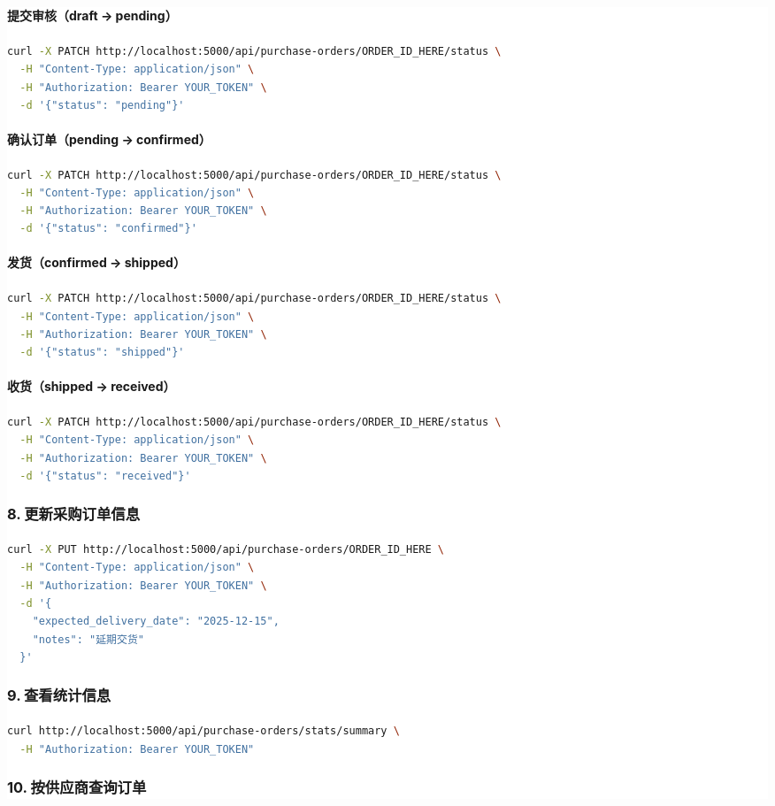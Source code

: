 #### 提交审核（draft → pending）

```bash
curl -X PATCH http://localhost:5000/api/purchase-orders/ORDER_ID_HERE/status \
  -H "Content-Type: application/json" \
  -H "Authorization: Bearer YOUR_TOKEN" \
  -d '{"status": "pending"}'
```

#### 确认订单（pending → confirmed）

```bash
curl -X PATCH http://localhost:5000/api/purchase-orders/ORDER_ID_HERE/status \
  -H "Content-Type: application/json" \
  -H "Authorization: Bearer YOUR_TOKEN" \
  -d '{"status": "confirmed"}'
```

#### 发货（confirmed → shipped）

```bash
curl -X PATCH http://localhost:5000/api/purchase-orders/ORDER_ID_HERE/status \
  -H "Content-Type: application/json" \
  -H "Authorization: Bearer YOUR_TOKEN" \
  -d '{"status": "shipped"}'
```

#### 收货（shipped → received）

```bash
curl -X PATCH http://localhost:5000/api/purchase-orders/ORDER_ID_HERE/status \
  -H "Content-Type: application/json" \
  -H "Authorization: Bearer YOUR_TOKEN" \
  -d '{"status": "received"}'
```

### 8. 更新采购订单信息

```bash
curl -X PUT http://localhost:5000/api/purchase-orders/ORDER_ID_HERE \
  -H "Content-Type: application/json" \
  -H "Authorization: Bearer YOUR_TOKEN" \
  -d '{
    "expected_delivery_date": "2025-12-15",
    "notes": "延期交货"
  }'
```

### 9. 查看统计信息

```bash
curl http://localhost:5000/api/purchase-orders/stats/summary \
  -H "Authorization: Bearer YOUR_TOKEN"
```

### 10. 按供应商查询订单
